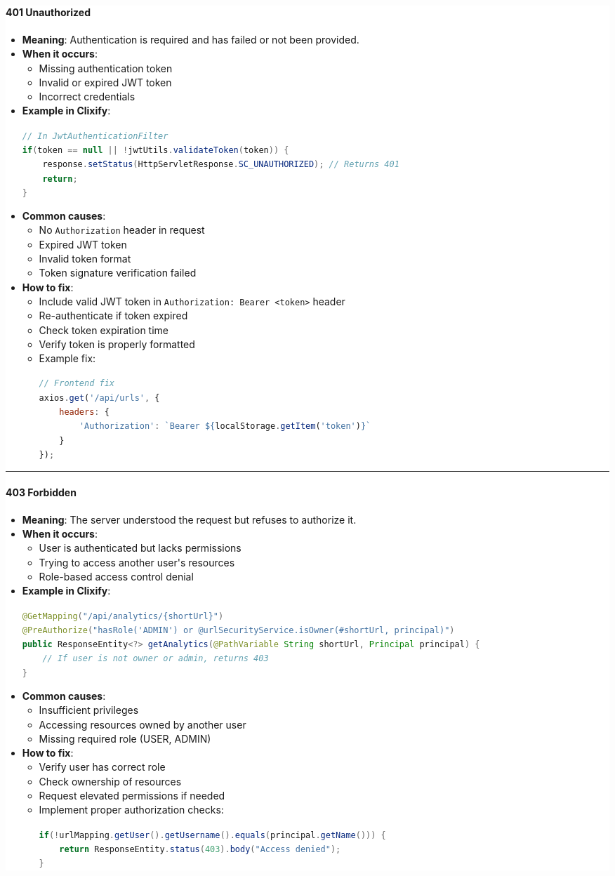 #### **401 Unauthorized**
- **Meaning**: Authentication is required and has failed or not been provided.
- **When it occurs**:
  - Missing authentication token
  - Invalid or expired JWT token
  - Incorrect credentials
- **Example in Clixify**:
  ```java
  // In JwtAuthenticationFilter
  if(token == null || !jwtUtils.validateToken(token)) {
      response.setStatus(HttpServletResponse.SC_UNAUTHORIZED); // Returns 401
      return;
  }
  ```
- **Common causes**:
  - No `Authorization` header in request
  - Expired JWT token
  - Invalid token format
  - Token signature verification failed
- **How to fix**:
  - Include valid JWT token in `Authorization: Bearer <token>` header
  - Re-authenticate if token expired
  - Check token expiration time
  - Verify token is properly formatted
  - Example fix:
    ```javascript
    // Frontend fix
    axios.get('/api/urls', {
        headers: {
            'Authorization': `Bearer ${localStorage.getItem('token')}`
        }
    });
    ```

---

#### **403 Forbidden**
- **Meaning**: The server understood the request but refuses to authorize it.
- **When it occurs**:
  - User is authenticated but lacks permissions
  - Trying to access another user's resources
  - Role-based access control denial
- **Example in Clixify**:
  ```java
  @GetMapping("/api/analytics/{shortUrl}")
  @PreAuthorize("hasRole('ADMIN') or @urlSecurityService.isOwner(#shortUrl, principal)")
  public ResponseEntity<?> getAnalytics(@PathVariable String shortUrl, Principal principal) {
      // If user is not owner or admin, returns 403
  }
  ```
- **Common causes**:
  - Insufficient privileges
  - Accessing resources owned by another user
  - Missing required role (USER, ADMIN)
- **How to fix**:
  - Verify user has correct role
  - Check ownership of resources
  - Request elevated permissions if needed
  - Implement proper authorization checks:
    ```java
    if(!urlMapping.getUser().getUsername().equals(principal.getName())) {
        return ResponseEntity.status(403).body("Access denied");
    }
    ```
